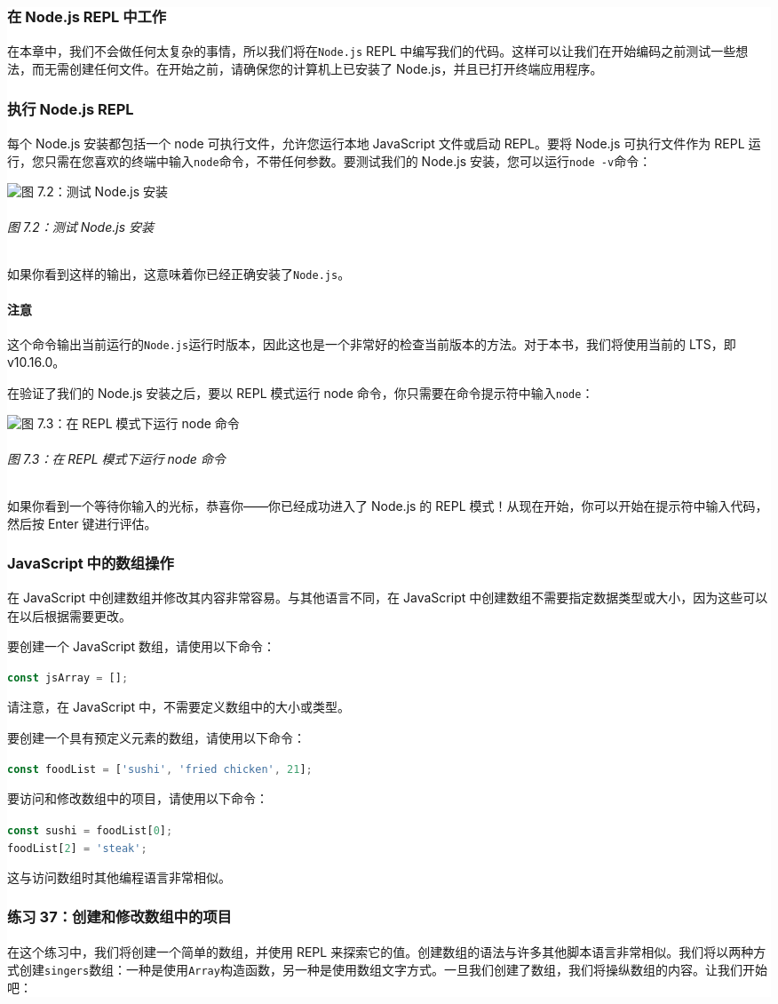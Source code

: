 ### 在 Node.js REPL 中工作

在本章中，我们不会做任何太复杂的事情，所以我们将在`Node.js` REPL 中编写我们的代码。这样可以让我们在开始编码之前测试一些想法，而无需创建任何文件。在开始之前，请确保您的计算机上已安装了 Node.js，并且已打开终端应用程序。

### 执行 Node.js REPL

每个 Node.js 安装都包括一个 node 可执行文件，允许您运行本地 JavaScript 文件或启动 REPL。要将 Node.js 可执行文件作为 REPL 运行，您只需在您喜欢的终端中输入`node`命令，不带任何参数。要测试我们的 Node.js 安装，您可以运行`node -v`命令：

![图 7.2：测试 Node.js 安装](https://github.com/OpenDocCN/freelearn-js-zh/raw/master/docs/prof-js/img/C14587_07_02.jpg)

###### 图 7.2：测试 Node.js 安装

如果你看到这样的输出，这意味着你已经正确安装了`Node.js`。

#### 注意

这个命令输出当前运行的`Node.js`运行时版本，因此这也是一个非常好的检查当前版本的方法。对于本书，我们将使用当前的 LTS，即 v10.16.0。

在验证了我们的 Node.js 安装之后，要以 REPL 模式运行 node 命令，你只需要在命令提示符中输入`node`：

![图 7.3：在 REPL 模式下运行 node 命令](https://github.com/OpenDocCN/freelearn-js-zh/raw/master/docs/prof-js/img/C14587_07_03.jpg)

###### 图 7.3：在 REPL 模式下运行 node 命令

如果你看到一个等待你输入的光标，恭喜你——你已经成功进入了 Node.js 的 REPL 模式！从现在开始，你可以开始在提示符中输入代码，然后按 Enter 键进行评估。

### JavaScript 中的数组操作

在 JavaScript 中创建数组并修改其内容非常容易。与其他语言不同，在 JavaScript 中创建数组不需要指定数据类型或大小，因为这些可以在以后根据需要更改。

要创建一个 JavaScript 数组，请使用以下命令：

```js
const jsArray = [];
```

请注意，在 JavaScript 中，不需要定义数组中的大小或类型。

要创建一个具有预定义元素的数组，请使用以下命令：

```js
const foodList = ['sushi', 'fried chicken', 21];
```

要访问和修改数组中的项目，请使用以下命令：

```js
const sushi = foodList[0];
foodList[2] = 'steak';
```

这与访问数组时其他编程语言非常相似。

### 练习 37：创建和修改数组中的项目

在这个练习中，我们将创建一个简单的数组，并使用 REPL 来探索它的值。创建数组的语法与许多其他脚本语言非常相似。我们将以两种方式创建`singers`数组：一种是使用`Array`构造函数，另一种是使用数组文字方式。一旦我们创建了数组，我们将操纵数组的内容。让我们开始吧：
